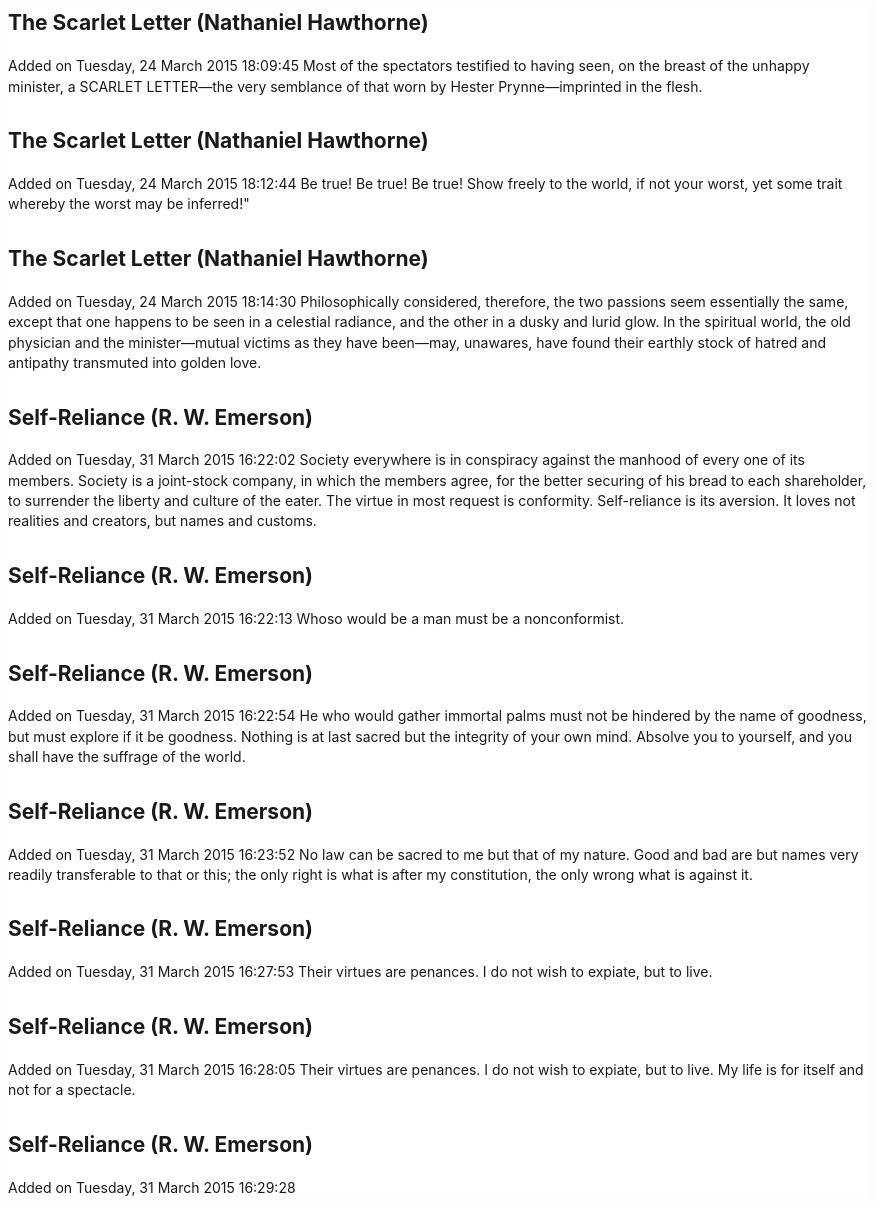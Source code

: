  ## 
## The Scarlet Letter (Nathaniel Hawthorne)
Added on Tuesday, 24 March 2015 18:09:45
Most of the spectators testified to having seen, on the breast of the unhappy minister, a SCARLET LETTER—the very semblance of that worn by Hester Prynne—imprinted in the flesh.
 ## 
## The Scarlet Letter (Nathaniel Hawthorne)
Added on Tuesday, 24 March 2015 18:12:44
Be true! Be true! Be true! Show freely to the world, if not your worst, yet some trait whereby the worst may be inferred!"
 ## 
## The Scarlet Letter (Nathaniel Hawthorne)
Added on Tuesday, 24 March 2015 18:14:30
Philosophically considered, therefore, the two passions seem essentially the same, except that one happens to be seen in a celestial radiance, and the other in a dusky and lurid glow. In the spiritual world, the old physician and the minister—mutual victims as they have been—may, unawares, have found their earthly stock of hatred and antipathy transmuted into golden love.
 ## 
## Self-Reliance (R. W. Emerson)
Added on Tuesday, 31 March 2015 16:22:02
Society everywhere is in conspiracy against the manhood of every one of its members. Society is a joint-stock company, in which the members agree, for the better securing of his bread to each shareholder, to surrender the liberty and culture of the eater. The virtue in most request is conformity. Self-reliance is its aversion. It loves not realities and creators, but names and customs.
 ## 
## Self-Reliance (R. W. Emerson)
Added on Tuesday, 31 March 2015 16:22:13
Whoso would be a man must be a nonconformist.
 ## 
## Self-Reliance (R. W. Emerson)
Added on Tuesday, 31 March 2015 16:22:54
He who would gather immortal palms must not be hindered by the name of goodness, but must explore if it be goodness. Nothing is at last sacred but the integrity of your own mind. Absolve you to yourself, and you shall have the suffrage of the world.
 ## 
## Self-Reliance (R. W. Emerson)
Added on Tuesday, 31 March 2015 16:23:52
No law can be sacred to me but that of my nature. Good and bad are but names very readily transferable to that or this; the only right is what is after my constitution, the only wrong what is against it.
 ## 
## Self-Reliance (R. W. Emerson)
Added on Tuesday, 31 March 2015 16:27:53
Their virtues are penances. I do not wish to expiate, but to live.
 ## 
## Self-Reliance (R. W. Emerson)
Added on Tuesday, 31 March 2015 16:28:05
Their virtues are penances. I do not wish to expiate, but to live. My life is for itself and not for a spectacle.
 ## 
## Self-Reliance (R. W. Emerson)
Added on Tuesday, 31 March 2015 16:29:28